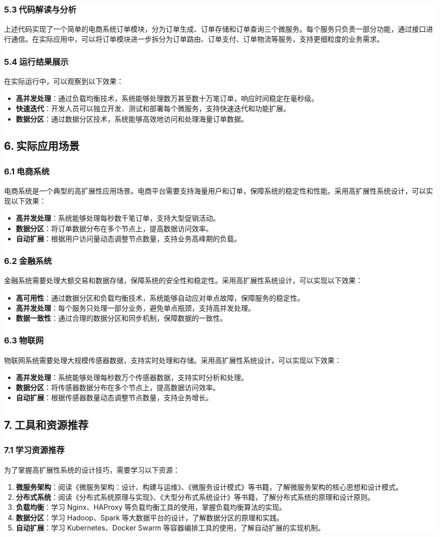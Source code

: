 ```python
```

### 5.3 代码解读与分析

上述代码实现了一个简单的电商系统订单模块，分为订单生成、订单存储和订单查询三个微服务。每个服务只负责一部分功能，通过接口进行通信。在实际应用中，可以将订单模块进一步拆分为订单路由、订单支付、订单物流等服务，支持更细粒度的业务需求。

### 5.4 运行结果展示

在实际运行中，可以观察到以下效果：

- **高并发处理**：通过负载均衡技术，系统能够处理数万甚至数十万笔订单，响应时间稳定在毫秒级。
- **快速迭代**：开发人员可以独立开发、测试和部署每个微服务，支持快速迭代和功能扩展。
- **数据分区**：通过数据分区技术，系统能够高效地访问和处理海量订单数据。

## 6. 实际应用场景

### 6.1 电商系统

电商系统是一个典型的高扩展性应用场景。电商平台需要支持海量用户和订单，保障系统的稳定性和性能。采用高扩展性系统设计，可以实现以下效果：

- **高并发处理**：系统能够处理每秒数千笔订单，支持大型促销活动。
- **数据分区**：将订单数据分布在多个节点上，提高数据访问效率。
- **自动扩展**：根据用户访问量动态调整节点数量，支持业务高峰期的负载。

### 6.2 金融系统

金融系统需要处理大额交易和数据存储，保障系统的安全性和稳定性。采用高扩展性系统设计，可以实现以下效果：

- **高可用性**：通过数据分区和负载均衡技术，系统能够自动应对单点故障，保障服务的稳定性。
- **高并发处理**：每个服务只处理一部分业务，避免单点瓶颈，支持高并发处理。
- **数据一致性**：通过合理的数据分区和同步机制，保障数据的一致性。

### 6.3 物联网

物联网系统需要处理大规模传感器数据，支持实时处理和存储。采用高扩展性系统设计，可以实现以下效果：

- **高并发处理**：系统能够处理每秒数万个传感器数据，支持实时分析和处理。
- **数据分区**：将传感器数据分布在多个节点上，提高数据访问效率。
- **自动扩展**：根据传感器数量动态调整节点数量，支持业务增长。

## 7. 工具和资源推荐

### 7.1 学习资源推荐

为了掌握高扩展性系统的设计技巧，需要学习以下资源：

1. **微服务架构**：阅读《微服务架构：设计、构建与运维》、《微服务设计模式》等书籍，了解微服务架构的核心思想和设计模式。
2. **分布式系统**：阅读《分布式系统原理与实现》、《大型分布式系统设计》等书籍，了解分布式系统的原理和设计原则。
3. **负载均衡**：学习 Nginx、HAProxy 等负载均衡工具的使用，掌握负载均衡算法的实现。
4. **数据分区**：学习 Hadoop、Spark 等大数据平台的设计，了解数据分区的原理和实践。
5. **自动扩展**：学习 Kubernetes、Docker Swarm 等容器编排工具的使用，了解自动扩展的实现机制。

